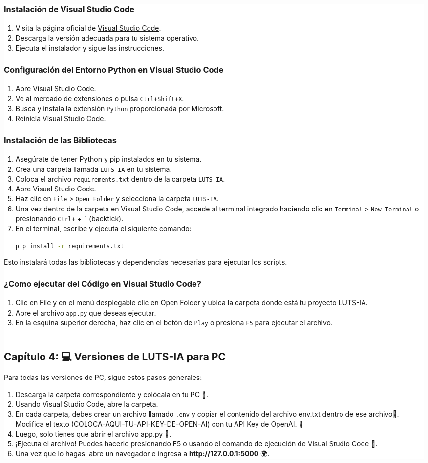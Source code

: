### Instalación de Visual Studio Code

1. Visita la página oficial de [Visual Studio Code](https://code.visualstudio.com/).
2. Descarga la versión adecuada para tu sistema operativo.
3. Ejecuta el instalador y sigue las instrucciones.

### Configuración del Entorno Python en Visual Studio Code

1. Abre Visual Studio Code.
2. Ve al mercado de extensiones o pulsa `Ctrl+Shift+X`.
3. Busca y instala la extensión `Python` proporcionada por Microsoft.
4. Reinicia Visual Studio Code.

### Instalación de las Bibliotecas

1. Asegúrate de tener Python y pip instalados en tu sistema.
2. Crea una carpeta llamada `LUTS-IA` en tu sistema.
3. Coloca el archivo `requirements.txt` dentro de la carpeta `LUTS-IA`.
4. Abre Visual Studio Code.
5. Haz clic en `File` > `Open Folder` y selecciona la carpeta `LUTS-IA`.
6. Una vez dentro de la carpeta en Visual Studio Code, accede al terminal integrado haciendo clic en `Terminal` > `New Terminal` o presionando `Ctrl+` + `` ` `` (backtick).
7. En el terminal, escribe y ejecuta el siguiente comando:
   ```bash
   pip install -r requirements.txt
   ```

Esto instalará todas las bibliotecas y dependencias necesarias para ejecutar los scripts.

### ¿Como ejecutar del Código en Visual Studio Code?

1. Clic en File y en el menú desplegable clic en Open Folder y ubica la carpeta donde está tu proyecto LUTS-IA.
2. Abre el archivo `app.py` que deseas ejecutar.
3. En la esquina superior derecha, haz clic en el botón de `Play` o presiona `F5` para ejecutar el archivo.

---

## Capítulo 4: 💻 Versiones de LUTS-IA para PC
Para todas las versiones de PC, sigue estos pasos generales:

1. Descarga la carpeta correspondiente y colócala en tu PC 📂.
2. Usando Visual Studio Code, abre la carpeta.
3. En cada carpeta, debes crear un archivo llamado `.env` y copiar el contenido del archivo env.txt dentro de ese archivo📄. Modifica el texto (COLOCA-AQUI-TU-API-KEY-DE-OPEN-AI) con tu API Key de OpenAI. 🔑
4. Luego, solo tienes que abrir el archivo app.py 📜.
5. ¡Ejecuta el archivo! Puedes hacerlo presionando F5 o usando el comando de ejecución de Visual Studio Code 🚀.
6. Una vez que lo hagas, abre un navegador e ingresa a **http://127.0.0.1:5000** 🌍.


